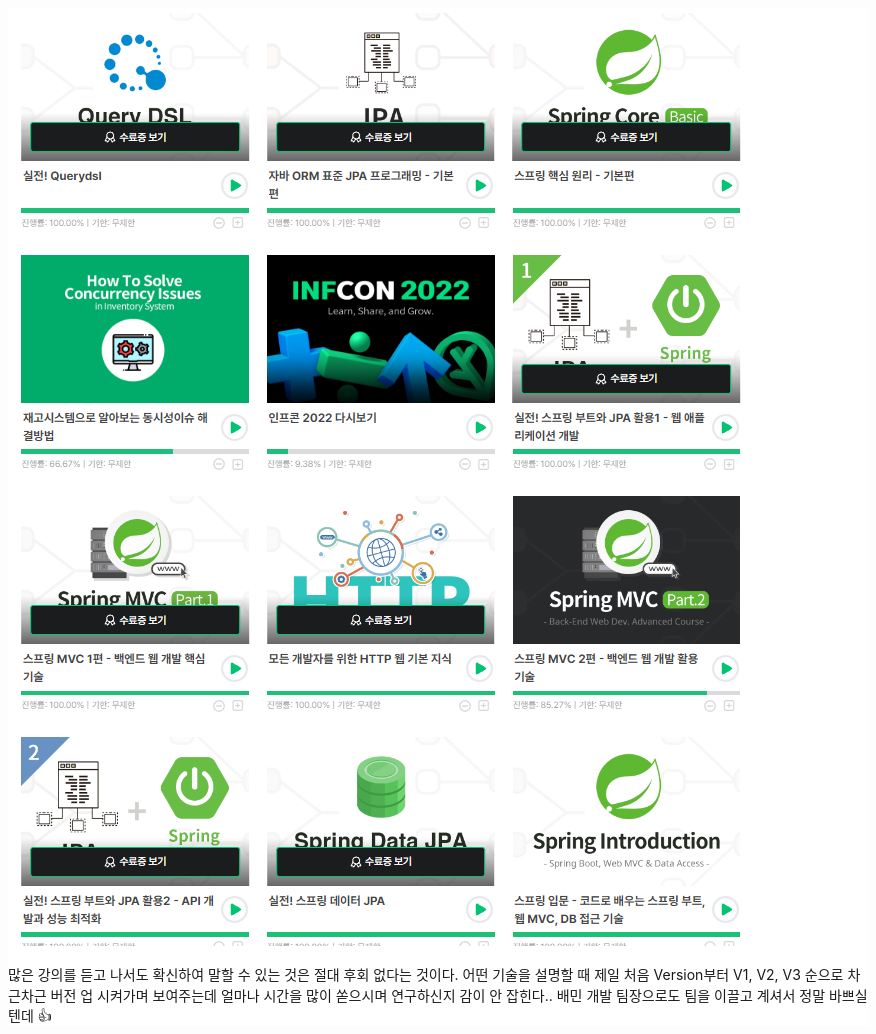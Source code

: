 ![](/assets//img/blog/etc/reminiscence/r22_3.PNG)

많은 강의를 듣고 나서도 확신하여 말할 수 있는 것은 절대 후회 없다는 것이다. 어떤 기술을 설명할 때 제일 처음 Version부터 V1, V2, V3 순으로 차근차근 버전 업 시켜가며 보여주는데 얼마나 시간을 많이 쏟으시며 연구하신지 감이 안 잡힌다.. 배민 개발 팀장으로도 팀을 이끌고 계셔서 정말 바쁘실 텐데 👍
